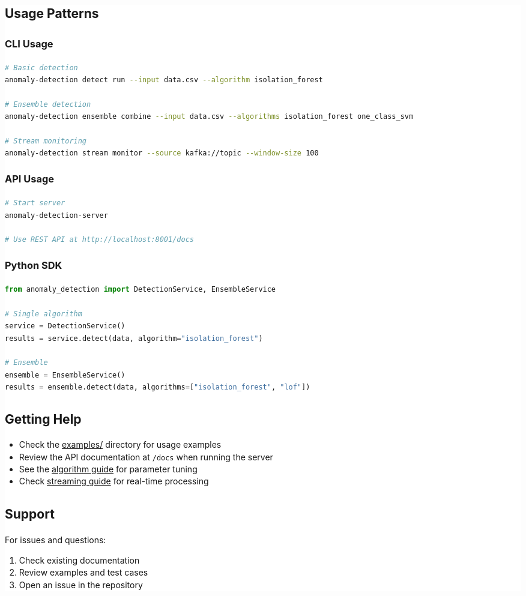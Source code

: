 ## Usage Patterns

### CLI Usage
```bash
# Basic detection
anomaly-detection detect run --input data.csv --algorithm isolation_forest

# Ensemble detection
anomaly-detection ensemble combine --input data.csv --algorithms isolation_forest one_class_svm

# Stream monitoring
anomaly-detection stream monitor --source kafka://topic --window-size 100
```

### API Usage
```python
# Start server
anomaly-detection-server

# Use REST API at http://localhost:8001/docs
```

### Python SDK
```python
from anomaly_detection import DetectionService, EnsembleService

# Single algorithm
service = DetectionService()
results = service.detect(data, algorithm="isolation_forest")

# Ensemble
ensemble = EnsembleService()
results = ensemble.detect(data, algorithms=["isolation_forest", "lof"])
```

## Getting Help

- Check the [examples/](../examples/) directory for usage examples
- Review the API documentation at `/docs` when running the server
- See the [algorithm guide](algorithms.md) for parameter tuning
- Check [streaming guide](streaming.md) for real-time processing

## Support

For issues and questions:

1. Check existing documentation
2. Review examples and test cases  
3. Open an issue in the repository
